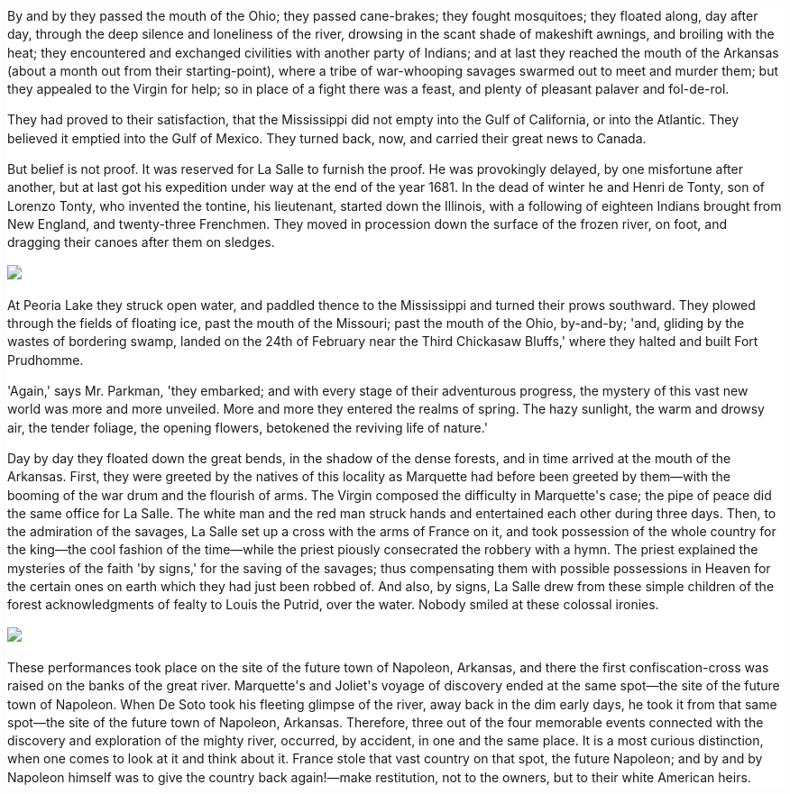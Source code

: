 By and by they passed the mouth of the Ohio; they passed cane-brakes; they fought mosquitoes; they floated along, day after day, through the deep silence and loneliness of the river, drowsing in the scant shade of makeshift awnings, and broiling with the heat; they encountered and exchanged civilities with another party of Indians; and at last they reached the mouth of the Arkansas (about a month out from their starting-point), where a tribe of war-whooping savages swarmed out to meet and murder them; but they appealed to the Virgin for help; so in place of a fight there was a feast, and plenty of pleasant palaver and fol-de-rol.

They had proved to their satisfaction, that the Mississippi did not empty into the Gulf of California, or into the Atlantic. They believed it emptied into the Gulf of Mexico. They turned back, now, and carried their great news to Canada.

But belief is not proof. It was reserved for La Salle to furnish the proof. He was provokingly delayed, by one misfortune after another, but at last got his expedition under way at the end of the year 1681. In the dead of winter he and Henri de Tonty, son of Lorenzo Tonty, who invented the tontine, his lieutenant, started down the Illinois, with a following of eighteen Indians brought from New England, and twenty-three Frenchmen. They moved in procession down the surface of the frozen river, on foot, and dragging their canoes after them on sledges.

![](036.jpg ) 

At Peoria Lake they struck open water, and paddled thence to the Mississippi and turned their prows southward. They plowed through the fields of floating ice, past the mouth of the Missouri; past the mouth of the Ohio, by-and-by; 'and, gliding by the wastes of bordering swamp, landed on the 24th of February near the Third Chickasaw Bluffs,' where they halted and built Fort Prudhomme.

'Again,' says Mr. Parkman, 'they embarked; and with every stage of their adventurous progress, the mystery of this vast new world was more and more unveiled. More and more they entered the realms of spring. The hazy sunlight, the warm and drowsy air, the tender foliage, the opening flowers, betokened the reviving life of nature.'

Day by day they floated down the great bends, in the shadow of the dense forests, and in time arrived at the mouth of the Arkansas. First, they were greeted by the natives of this locality as Marquette had before been greeted by them—with the booming of the war drum and the flourish of arms. The Virgin composed the difficulty in Marquette's case; the pipe of peace did the same office for La Salle. The white man and the red man struck hands and entertained each other during three days. Then, to the admiration of the savages, La Salle set up a cross with the arms of France on it, and took possession of the whole country for the king—the cool fashion of the time—while the priest piously consecrated the robbery with a hymn. The priest explained the mysteries of the faith 'by signs,' for the saving of the savages; thus compensating them with possible possessions in Heaven for the certain ones on earth which they had just been robbed of. And also, by signs, La Salle drew from these simple children of the forest acknowledgments of fealty to Louis the Putrid, over the water. Nobody smiled at these colossal ironies.

![](037.jpg ) 

These performances took place on the site of the future town of Napoleon, Arkansas, and there the first confiscation-cross was raised on the banks of the great river. Marquette's and Joliet's voyage of discovery ended at the same spot—the site of the future town of Napoleon. When De Soto took his fleeting glimpse of the river, away back in the dim early days, he took it from that same spot—the site of the future town of Napoleon, Arkansas. Therefore, three out of the four memorable events connected with the discovery and exploration of the mighty river, occurred, by accident, in one and the same place. It is a most curious distinction, when one comes to look at it and think about it. France stole that vast country on that spot, the future Napoleon; and by and by Napoleon himself was to give the country back again!—make restitution, not to the owners, but to their white American heirs.
